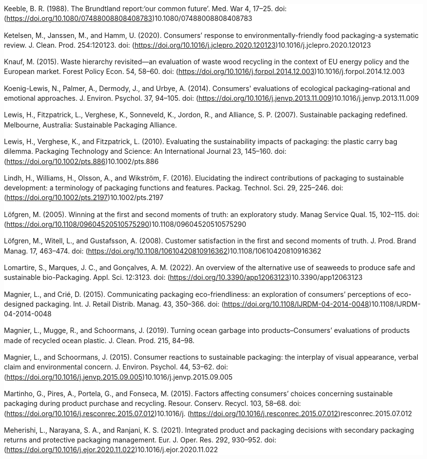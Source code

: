 Keeble, B. R. (1988). The Brundtland report:‘our common future’. Med. War 4, 17–25. doi: (<https://doi.org/10.1080/07488008808408783>)10.1080/07488008808408783

Ketelsen, M., Janssen, M., and Hamm, U. (2020). Consumers’ response to environmentally-friendly food packaging-a systematic review. J. Clean. Prod. 254:120123. doi: (<https://doi.org/10.1016/j.jclepro.2020.120123>)10.1016/j.jclepro.2020.120123

Knauf, M. (2015). Waste hierarchy revisited—an evaluation of waste wood recycling in the context of EU energy policy and the European market. Forest Policy Econ. 54, 58–60. doi: (<https://doi.org/10.1016/j.forpol.2014.12.003>)10.1016/j.forpol.2014.12.003

Koenig-Lewis, N., Palmer, A., Dermody, J., and Urbye, A. (2014). Consumers' evaluations of ecological packaging–rational and emotional approaches. J. Environ. Psychol. 37, 94–105. doi: (<https://doi.org/10.1016/j.jenvp.2013.11.009>)10.1016/j.jenvp.2013.11.009

Lewis, H., Fitzpatrick, L., Verghese, K., Sonneveld, K., Jordon, R., and Alliance, S. P. (2007). Sustainable packaging redefined. Melbourne, Australia: Sustainable Packaging Alliance.

Lewis, H., Verghese, K., and Fitzpatrick, L. (2010). Evaluating the sustainability impacts of packaging: the plastic carry bag dilemma. Packaging Technology and Science: An International Journal 23, 145–160. doi: (<https://doi.org/10.1002/pts.886>)10.1002/pts.886

Lindh, H., Williams, H., Olsson, A., and Wikström, F. (2016). Elucidating the indirect contributions of packaging to sustainable development: a terminology of packaging functions and features. Packag. Technol. Sci. 29, 225–246. doi: (<https://doi.org/10.1002/pts.2197>)10.1002/pts.2197

Löfgren, M. (2005). Winning at the first and second moments of truth: an exploratory study. Manag Service Qual. 15, 102–115. doi: (<https://doi.org/10.1108/09604520510575290>)10.1108/09604520510575290

Löfgren, M., Witell, L., and Gustafsson, A. (2008). Customer satisfaction in the first and second moments of truth. J. Prod. Brand Manag. 17, 463–474. doi: (<https://doi.org/10.1108/10610420810916362>)10.1108/10610420810916362

Lomartire, S., Marques, J. C., and Gonçalves, A. M. (2022). An overview of the alternative use of seaweeds to produce safe and sustainable bio-Packaging. Appl. Sci. 12:3123. doi: (<https://doi.org/10.3390/app12063123>)10.3390/app12063123

Magnier, L., and Crié, D. (2015). Communicating packaging eco-friendliness: an exploration of consumers’ perceptions of eco-designed packaging. Int. J. Retail Distrib. Manag. 43, 350–366. doi: (<https://doi.org/10.1108/IJRDM-04-2014-0048>)10.1108/IJRDM-04-2014-0048

Magnier, L., Mugge, R., and Schoormans, J. (2019). Turning ocean garbage into products–Consumers’ evaluations of products made of recycled ocean plastic. J. Clean. Prod. 215, 84–98.

Magnier, L., and Schoormans, J. (2015). Consumer reactions to sustainable packaging: the interplay of visual appearance, verbal claim and environmental concern. J. Environ. Psychol. 44, 53–62. doi: (<https://doi.org/10.1016/j.jenvp.2015.09.005>)10.1016/j.jenvp.2015.09.005

Martinho, G., Pires, A., Portela, G., and Fonseca, M. (2015). Factors affecting consumers’ choices concerning sustainable packaging during product purchase and recycling. Resour. Conserv. Recycl. 103, 58–68. doi: (<https://doi.org/10.1016/j.resconrec.2015.07.012>)10.1016/j. (<https://doi.org/10.1016/j.resconrec.2015.07.012>)resconrec.2015.07.012

Meherishi, L., Narayana, S. A., and Ranjani, K. S. (2021). Integrated product and packaging decisions with secondary packaging returns and protective packaging management. Eur. J. Oper. Res. 292, 930–952. doi: (<https://doi.org/10.1016/j.ejor.2020.11.022>)10.1016/j.ejor.2020.11.022
